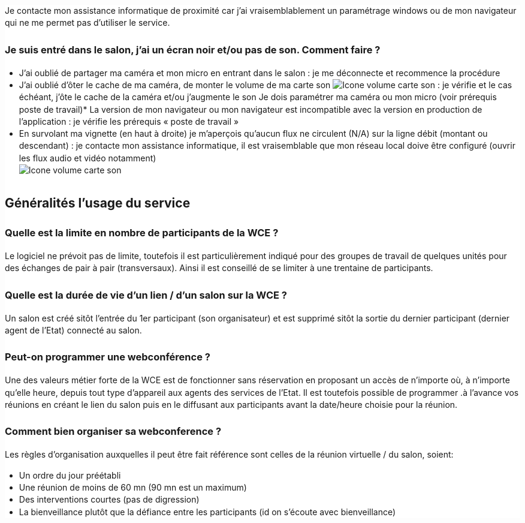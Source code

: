 Je contacte mon assistance informatique de proximité car j’ai vraisemblablement un paramétrage windows ou de mon navigateur qui ne me permet pas d’utiliser le service.

### Je suis entré dans le salon, j’ai un écran noir et/ou pas de son. Comment faire ?

- J’ai oublié de partager ma caméra et mon micro en entrant dans le salon : je me déconnecte et recommence la procédure
- J’ai oublié d’ôter le cache de ma caméra, de monter le volume de ma carte son ![Icone volume carte son](/static/media/son.png) : je vérifie et le cas échéant, j’ôte le cache de la caméra et/ou j’augmente le son
  Je dois paramétrer ma caméra ou mon micro (voir prérequis poste de travail)\* La version de mon navigateur ou mon navigateur est incompatible avec la version en production de l’application : je vérifie les prérequis « poste de travail »
- En survolant ma vignette (en haut à droite) je m’aperçois qu’aucun flux ne circulent (N/A) sur la ligne débit (montant ou descendant) : je contacte mon assistance informatique, il est vraisemblable que mon réseau local doive être configuré (ouvrir les flux audio et vidéo notamment)  
   ![Icone volume carte son](/static/media/infos.png)

## Généralités l’usage du service

### Quelle est la limite en nombre de participants de la WCE ?

Le logiciel ne prévoit pas de limite, toutefois il est particulièrement indiqué pour des groupes de travail de quelques unités pour des échanges de pair à pair (transversaux). Ainsi il est conseillé de se limiter à une trentaine de participants.

### Quelle est la durée de vie d’un lien / d’un salon sur la WCE ?

Un salon est créé sitôt l’entrée du 1er participant (son organisateur) et est supprimé sitôt la sortie du dernier participant (dernier agent de l’Etat) connecté au salon.

### Peut-on programmer une webconférence ?

Une des valeurs métier forte de la WCE est de fonctionner sans réservation en proposant un accès de n’importe où, à n’importe qu’elle heure, depuis tout type d’appareil aux agents des services de l’Etat. Il est toutefois possible de programmer .à l’avance vos réunions en créant le lien du salon puis en le diffusant aux participants avant la date/heure choisie pour la réunion.

### Comment bien organiser sa webconference ?

Les règles d’organisation auxquelles il peut être fait référence sont celles de la réunion virtuelle / du salon, soient:

- Un ordre du jour préétabli
- Une réunion de moins de 60 mn (90 mn est un maximum)
- Des interventions courtes (pas de digression)
- La bienveillance plutôt que la défiance entre les participants (id on s’écoute avec bienveillance)
